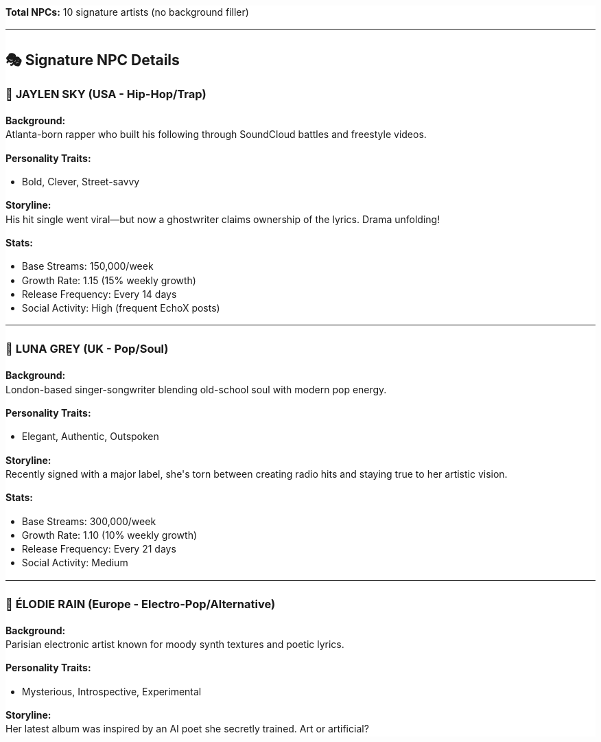 **Total NPCs:** 10 signature artists (no background filler)

---

## 🎭 Signature NPC Details

### 🎤 **JAYLEN SKY** (USA - Hip-Hop/Trap)

**Background:**  
Atlanta-born rapper who built his following through SoundCloud battles and freestyle videos.

**Personality Traits:**  
- Bold, Clever, Street-savvy

**Storyline:**  
His hit single went viral—but now a ghostwriter claims ownership of the lyrics. Drama unfolding!

**Stats:**
- Base Streams: 150,000/week
- Growth Rate: 1.15 (15% weekly growth)
- Release Frequency: Every 14 days
- Social Activity: High (frequent EchoX posts)

---

### 🎵 **LUNA GREY** (UK - Pop/Soul)

**Background:**  
London-based singer-songwriter blending old-school soul with modern pop energy.

**Personality Traits:**  
- Elegant, Authentic, Outspoken

**Storyline:**  
Recently signed with a major label, she's torn between creating radio hits and staying true to her artistic vision.

**Stats:**
- Base Streams: 300,000/week
- Growth Rate: 1.10 (10% weekly growth)
- Release Frequency: Every 21 days
- Social Activity: Medium

---

### 🎹 **ÉLODIE RAIN** (Europe - Electro-Pop/Alternative)

**Background:**  
Parisian electronic artist known for moody synth textures and poetic lyrics.

**Personality Traits:**  
- Mysterious, Introspective, Experimental

**Storyline:**  
Her latest album was inspired by an AI poet she secretly trained. Art or artificial?
